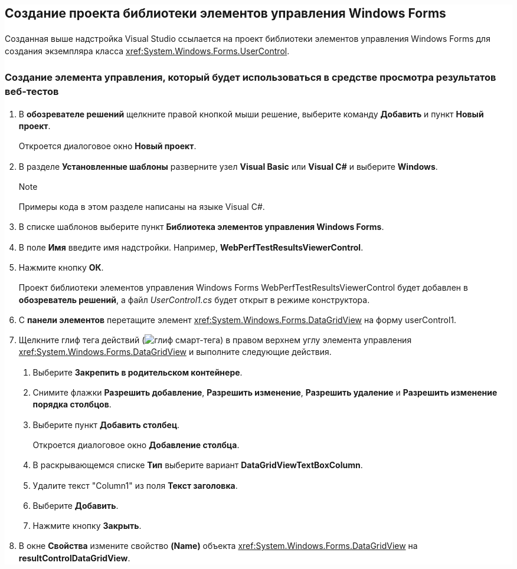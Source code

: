 ## <a name="create-a-windows-form-control-library-project"></a>Создание проекта библиотеки элементов управления Windows Forms

Созданная выше надстройка Visual Studio ссылается на проект библиотеки элементов управления Windows Forms для создания экземпляра класса <xref:System.Windows.Forms.UserControl>.

### <a name="to-create-a-control-to-be-used-in-the-web-test-results-viewer"></a>Создание элемента управления, который будет использоваться в средстве просмотра результатов веб-тестов

1.  В **обозревателе решений** щелкните правой кнопкой мыши решение, выберите команду **Добавить** и пункт **Новый проект**.

     Откроется диалоговое окно **Новый проект**.

2.  В разделе **Установленные шаблоны** разверните узел **Visual Basic** или **Visual C#** и выберите **Windows**.

    > [!NOTE]
    > Примеры кода в этом разделе написаны на языке Visual C#.

3.  В списке шаблонов выберите пункт **Библиотека элементов управления Windows Forms**.

4.  В поле **Имя** введите имя надстройки. Например, **WebPerfTestResultsViewerControl**.

5.  Нажмите кнопку **ОК**.

     Проект библиотеки элементов управления Windows Forms WebPerfTestResultsViewerControl будет добавлен в **обозреватель решений**, а файл *UserControl1.cs* будет открыт в режиме конструктора.

6.  С **панели элементов** перетащите элемент <xref:System.Windows.Forms.DataGridView> на форму userControl1.

7.  Щелкните глиф тега действий (![глиф смарт-тега](../test/media/vs_winformsmttagglyph.gif)) в правом верхнем углу элемента управления <xref:System.Windows.Forms.DataGridView> и выполните следующие действия.

    1.  Выберите **Закрепить в родительском контейнере**.

    2.  Снимите флажки **Разрешить добавление**, **Разрешить изменение**, **Разрешить удаление** и **Разрешить изменение порядка столбцов**.

    3.  Выберите пункт **Добавить столбец**.

         Откроется диалоговое окно **Добавление столбца**.

    4.  В раскрывающемся списке **Тип** выберите вариант **DataGridViewTextBoxColumn**.

    5.  Удалите текст "Column1" из поля **Текст заголовка**.

    6.  Выберите **Добавить**.

    7.  Нажмите кнопку **Закрыть**.

8.  В окне **Свойства** измените свойство **(Name)** объекта <xref:System.Windows.Forms.DataGridView> на **resultControlDataGridView**.
